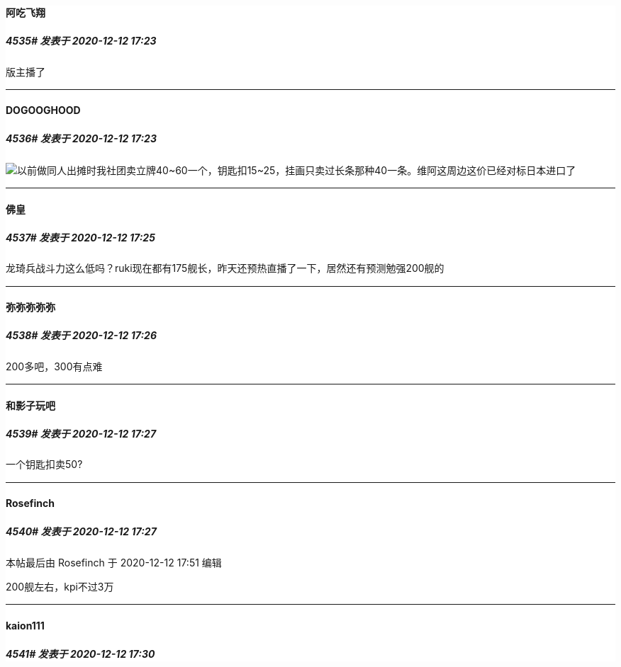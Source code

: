 ####  阿吃飞翔  
##### 4535#       发表于 2020-12-12 17:23


版主播了


*****

####  DOGOOGHOOD  
##### 4536#       发表于 2020-12-12 17:23


<img src="https://static.saraba1st.com/image/smiley/face2017/067.png" referrerpolicy="no-referrer">以前做同人出摊时我社团卖立牌40~60一个，钥匙扣15~25，挂画只卖过长条那种40一条。维阿这周边这价已经对标日本进口了


*****

####  佛皇  
##### 4537#       发表于 2020-12-12 17:25


龙琦兵战斗力这么低吗？ruki现在都有175舰长，昨天还预热直播了一下，居然还有预测勉强200舰的


*****

####  弥弥弥弥弥  
##### 4538#       发表于 2020-12-12 17:26


200多吧，300有点难


*****

####  和影子玩吧  
##### 4539#       发表于 2020-12-12 17:27


一个钥匙扣卖50?


*****

####  Rosefinch  
##### 4540#       发表于 2020-12-12 17:27


 本帖最后由 Rosefinch 于 2020-12-12 17:51 编辑 

200舰左右，kpi不过3万


*****

####  kaion111  
##### 4541#       发表于 2020-12-12 17:30

